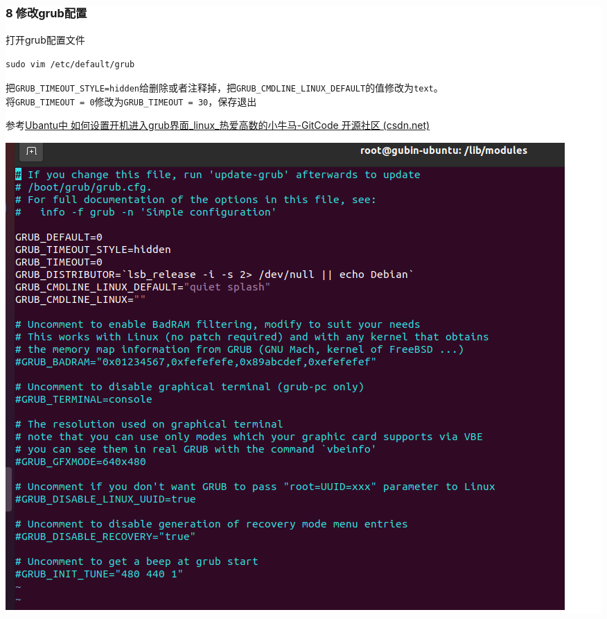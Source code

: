 ### 8 修改grub配置

打开grub配置文件

    sudo vim /etc/default/grub

把`GRUB_TIMEOUT_STYLE=hidden`给删除或者注释掉，把`GRUB_CMDLINE_LINUX_DEFAULT`的值修改为`text`。  
将`GRUB_TIMEOUT = 0`修改为`GRUB_TIMEOUT = 30`，保存退出

参考[Ubantu中 如何设置开机进入grub界面_linux_热爱高数的小牛马-GitCode 开源社区 (csdn.net)](https://gitcode.csdn.net/65ec52771a836825ed798625.html?dp_token=eyJ0eXAiOiJKV1QiLCJhbGciOiJIUzI1NiJ9.eyJpZCI6MTAwNDM0NSwiZXhwIjoxNzI2NzQwMjcxLCJpYXQiOjE3MjYxMzU0NzEsInVzZXJuYW1lIjoicXFfNDQ4MTc2MzgifQ.ZGZMWTM2SUbvRliuXH30_af6BezYee0_OTsyYHRz-cM&spm=1001.2101.3001.6650.1&utm_medium=distribute.pc_relevant.none-task-blog-2~default~CTRLIST~activity-1-132077906-blog-130701551.235^v43^control&depth_1-utm_source=distribute.pc_relevant.none-task-blog-2~default~CTRLIST~activity-1-132077906-blog-130701551.235^v43^control&utm_relevant_index=2)

![image-20240913140538029](image/image-20240913140538029.png)
